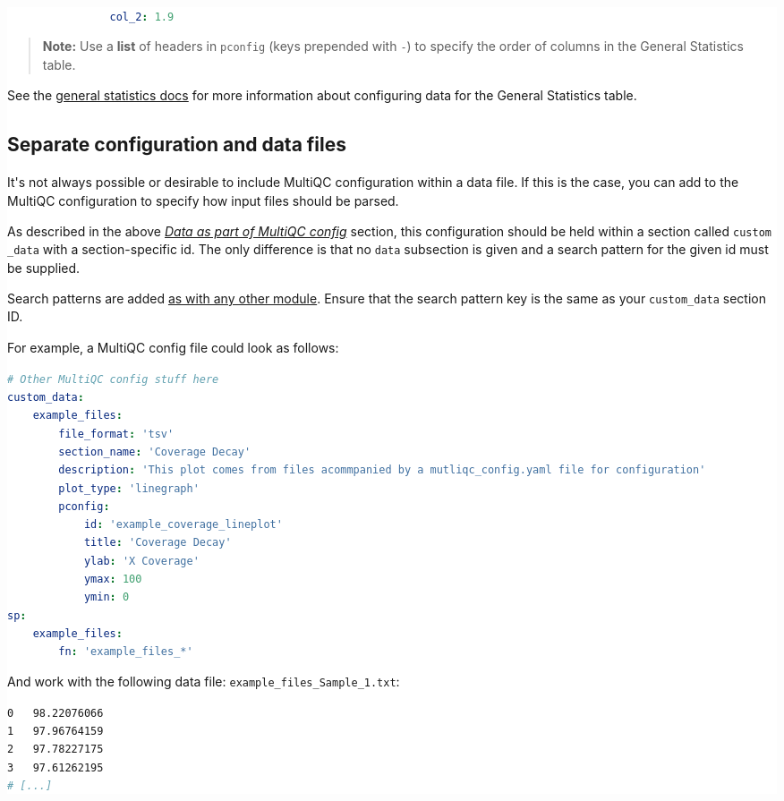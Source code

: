 ```yaml
                col_2: 1.9
```
> **Note:** Use a **list** of headers in `pconfig` (keys prepended with `-`) to specify the order
> of columns in the General Statistics table.

See the [general statistics docs](http://multiqc.info/docs/#step-3-adding-to-the-general-statistics-table)
for more information about configuring data for the General Statistics table.


## Separate configuration and data files
It's not always possible or desirable to include MultiQC configuration within a data file.
If this is the case, you can add to the MultiQC configuration to specify how input files
should be parsed.

As described in the above [_Data as part of MultiQC config_](#data-as-part-of-multiqc-config) section,
this configuration should be held within a section called `custom_data` with a section-specific id.
The only difference is that no `data` subsection is given and a search pattern for the given id must
be supplied.

Search patterns are added [as with any other module](http://multiqc.info/docs/#module-search-patterns).
Ensure that the search pattern key is the same as your `custom_data` section ID.

For example, a MultiQC config file could look as follows:
```yaml
# Other MultiQC config stuff here
custom_data:
    example_files:
        file_format: 'tsv'
        section_name: 'Coverage Decay'
        description: 'This plot comes from files acommpanied by a mutliqc_config.yaml file for configuration'
        plot_type: 'linegraph'
        pconfig:
            id: 'example_coverage_lineplot'
            title: 'Coverage Decay'
            ylab: 'X Coverage'
            ymax: 100
            ymin: 0
sp:
    example_files:
        fn: 'example_files_*'
```

And work with the following data file:
`example_files_Sample_1.txt`:
```bash
0	98.22076066
1	97.96764159
2	97.78227175
3	97.61262195
# [...]
```
